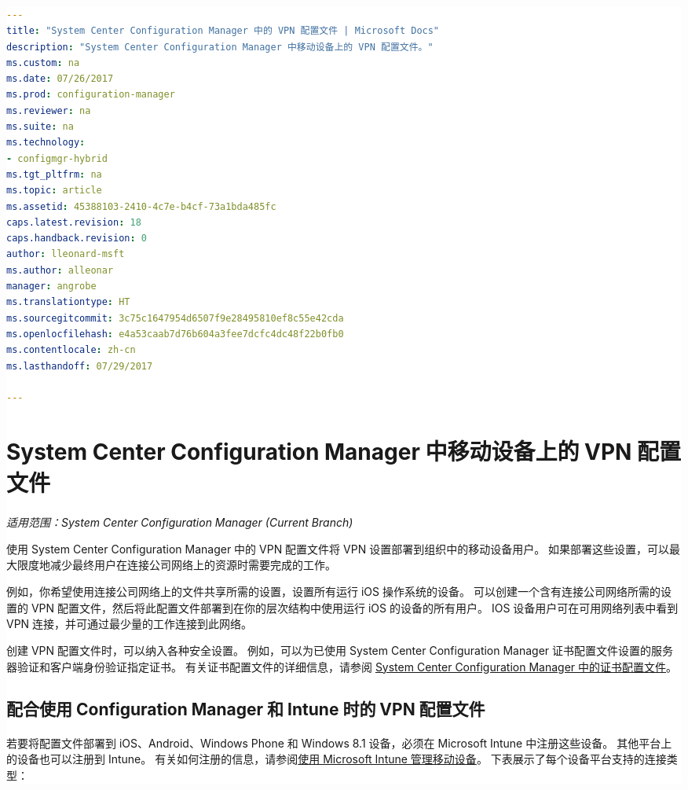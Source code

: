 ```yaml
---
title: "System Center Configuration Manager 中的 VPN 配置文件 | Microsoft Docs"
description: "System Center Configuration Manager 中移动设备上的 VPN 配置文件。"
ms.custom: na
ms.date: 07/26/2017
ms.prod: configuration-manager
ms.reviewer: na
ms.suite: na
ms.technology:
- configmgr-hybrid
ms.tgt_pltfrm: na
ms.topic: article
ms.assetid: 45388103-2410-4c7e-b4cf-73a1bda485fc
caps.latest.revision: 18
caps.handback.revision: 0
author: lleonard-msft
ms.author: alleonar
manager: angrobe
ms.translationtype: HT
ms.sourcegitcommit: 3c75c1647954d6507f9e28495810ef8c55e42cda
ms.openlocfilehash: e4a53caab7d76b604a3fee7dcfc4dc48f22b0fb0
ms.contentlocale: zh-cn
ms.lasthandoff: 07/29/2017

---
```

# <a name="vpn-profiles-on-mobile-devices-in-system-center-configuration-manager"></a>System Center Configuration Manager 中移动设备上的 VPN 配置文件

*适用范围：System Center Configuration Manager (Current Branch)*

使用 System Center Configuration Manager 中的 VPN 配置文件将 VPN 设置部署到组织中的移动设备用户。 如果部署这些设置，可以最大限度地减少最终用户在连接公司网络上的资源时需要完成的工作。  

 例如，你希望使用连接公司网络上的文件共享所需的设置，设置所有运行 iOS 操作系统的设备。 可以创建一个含有连接公司网络所需的设置的 VPN 配置文件，然后将此配置文件部署到在你的层次结构中使用运行 iOS 的设备的所有用户。 IOS 设备用户可在可用网络列表中看到 VPN 连接，并可通过最少量的工作连接到此网络。  

 创建 VPN 配置文件时，可以纳入各种安全设置。 例如，可以为已使用 System Center Configuration Manager 证书配置文件设置的服务器验证和客户端身份验证指定证书。 有关证书配置文件的详细信息，请参阅 [System Center Configuration Manager 中的证书配置文件](../../protect/deploy-use/introduction-to-certificate-profiles.md)。  

 ## <a name="vpn-profiles-when-using-configuration-manager-together-with-intune"></a>配合使用 Configuration Manager 和 Intune 时的 VPN 配置文件

 若要将配置文件部署到 iOS、Android、Windows Phone 和 Windows 8.1 设备，必须在 Microsoft Intune 中注册这些设备。 其他平台上的设备也可以注册到 Intune。 有关如何注册的信息，请参阅[使用 Microsoft Intune 管理移动设备](https://technet.microsoft.com/en-us/library/dn646962.aspx)。 下表展示了每个设备平台支持的连接类型：  

